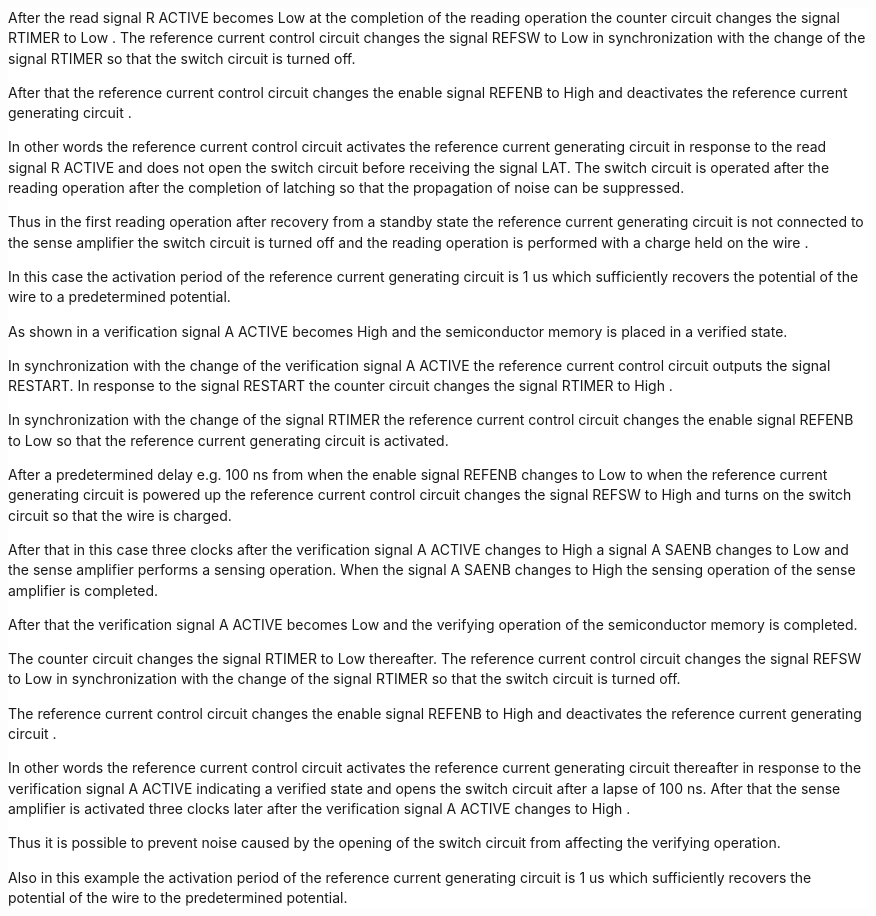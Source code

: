 After the read signal R ACTIVE becomes Low at the completion of the reading operation the counter circuit changes the signal RTIMER to Low . The reference current control circuit changes the signal REFSW to Low in synchronization with the change of the signal RTIMER so that the switch circuit is turned off.

After that the reference current control circuit changes the enable signal REFENB to High and deactivates the reference current generating circuit .

In other words the reference current control circuit activates the reference current generating circuit in response to the read signal R ACTIVE and does not open the switch circuit before receiving the signal LAT. The switch circuit is operated after the reading operation after the completion of latching so that the propagation of noise can be suppressed.

Thus in the first reading operation after recovery from a standby state the reference current generating circuit is not connected to the sense amplifier the switch circuit is turned off and the reading operation is performed with a charge held on the wire .

In this case the activation period of the reference current generating circuit is 1 us which sufficiently recovers the potential of the wire to a predetermined potential.

As shown in a verification signal A ACTIVE becomes High and the semiconductor memory is placed in a verified state.

In synchronization with the change of the verification signal A ACTIVE the reference current control circuit outputs the signal RESTART. In response to the signal RESTART the counter circuit changes the signal RTIMER to High .

In synchronization with the change of the signal RTIMER the reference current control circuit changes the enable signal REFENB to Low so that the reference current generating circuit is activated.

After a predetermined delay e.g. 100 ns from when the enable signal REFENB changes to Low to when the reference current generating circuit is powered up the reference current control circuit changes the signal REFSW to High and turns on the switch circuit so that the wire is charged.

After that in this case three clocks after the verification signal A ACTIVE changes to High a signal A SAENB changes to Low and the sense amplifier performs a sensing operation. When the signal A SAENB changes to High the sensing operation of the sense amplifier is completed.

After that the verification signal A ACTIVE becomes Low and the verifying operation of the semiconductor memory is completed.

The counter circuit changes the signal RTIMER to Low thereafter. The reference current control circuit changes the signal REFSW to Low in synchronization with the change of the signal RTIMER so that the switch circuit is turned off.

The reference current control circuit changes the enable signal REFENB to High and deactivates the reference current generating circuit .

In other words the reference current control circuit activates the reference current generating circuit thereafter in response to the verification signal A ACTIVE indicating a verified state and opens the switch circuit after a lapse of 100 ns. After that the sense amplifier is activated three clocks later after the verification signal A ACTIVE changes to High .

Thus it is possible to prevent noise caused by the opening of the switch circuit from affecting the verifying operation.

Also in this example the activation period of the reference current generating circuit is 1 us which sufficiently recovers the potential of the wire to the predetermined potential.
